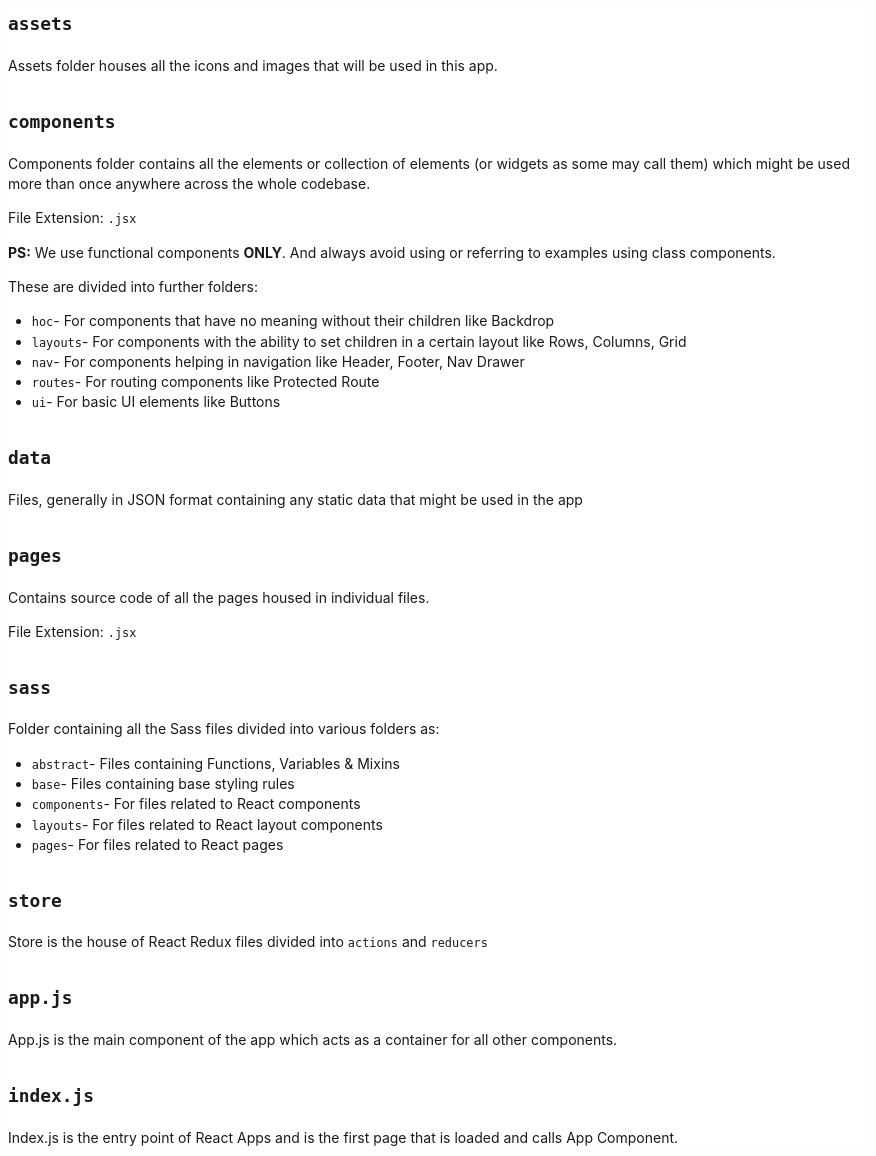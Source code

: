 ## `assets`
Assets folder houses all the icons and images that will be used in this app.

## `components`
Components folder contains all the elements or collection of elements (or widgets as some may call them) which might be used more than once anywhere across the whole codebase.

File Extension: `.jsx`

<b>PS:</b> We use functional components <b>ONLY</b>. And always avoid using or referring to examples using class components.

These are divided into further folders:
* `hoc`- For components that have no meaning without their children like Backdrop
* `layouts`- For components with the ability to set children in a certain layout like Rows, Columns, Grid
* `nav`- For components helping in navigation like Header, Footer, Nav Drawer
* `routes`- For routing components like Protected Route
* `ui`- For basic UI elements like Buttons

## `data`
Files, generally in JSON format containing any static data that might be used in the app

## `pages`
Contains source code of all the pages housed in individual files.

File Extension: `.jsx`

## `sass`
Folder containing all the Sass files divided into various folders as:

* `abstract`- Files containing Functions, Variables &amp; Mixins
* `base`- Files containing base styling rules
* `components`- For files related to React components
* `layouts`- For files related to React layout components
* `pages`- For files related to React pages

## `store`
Store is the house of React Redux files divided into `actions` and `reducers`


## `app.js`
App.js is the main component of the app which acts as a container for all other components.

## `index.js`
Index.js is the entry point of React Apps and is the first page that is loaded and calls App Component.
